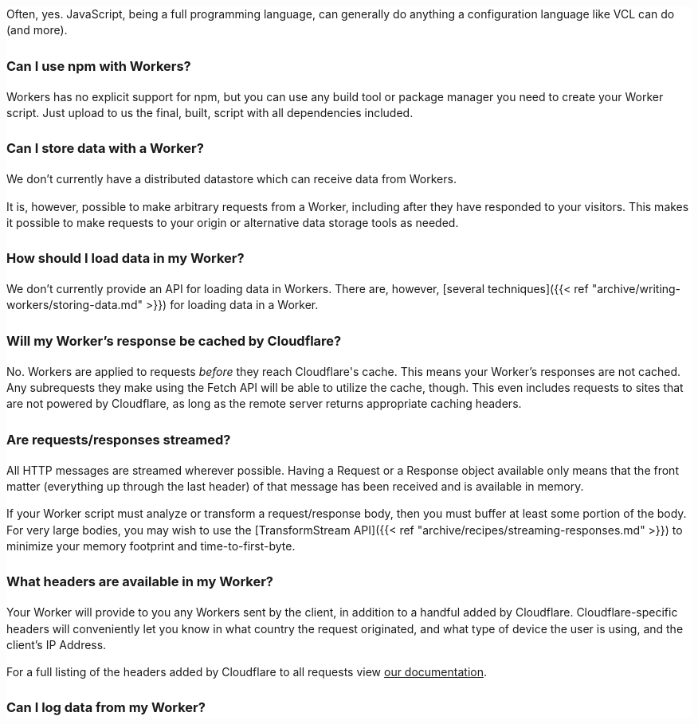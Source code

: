 Often, yes. JavaScript, being a full programming language, can generally do anything
a configuration language like VCL can do (and more).

### Can I use npm with Workers?

Workers has no explicit support for npm, but you can use any build tool or
package manager you need to create your Worker script. Just upload to us
the final, built, script with all dependencies included.

### Can I store data with a Worker?

We don’t currently have a distributed datastore which can receive data from Workers.

It is, however, possible to make arbitrary requests from a Worker, including after
they have responded to your visitors. This makes it possible to make requests to
your origin or alternative data storage tools as needed.

### How should I load data in my Worker?

We don’t currently provide an API for loading data in Workers. There are, however,
[several techniques]({{< ref "archive/writing-workers/storing-data.md" >}}) for loading data
in a Worker.

### Will my Worker’s response be cached by Cloudflare?

No. Workers are applied to requests *before* they reach Cloudflare's cache. This means your
Worker’s responses are not cached. Any subrequests they make using the Fetch API will
be able to utilize the cache, though. This even includes requests to sites that are not
powered by Cloudflare, as long as the remote server returns appropriate caching headers.

### Are requests/responses streamed?

All HTTP messages are streamed wherever possible. Having a Request or a Response object
available only means that the front matter (everything up through the last header) of that
message has been received and is available in memory.

If your Worker script must analyze or transform a request/response body, then you must
buffer at least some portion of the body. For very large bodies, you may wish to use
the [TransformStream API]({{< ref "archive/recipes/streaming-responses.md" >}}) to minimize
your memory footprint and time-to-first-byte.

### What headers are available in my Worker?

Your Worker will provide to you any Workers sent by the client, in addition to a handful
added by Cloudflare. Cloudflare-specific headers will conveniently let you know in what
country the request originated, and what type of device the user is using, and the client’s
IP Address.

For a full listing of the headers added by Cloudflare to all
requests view [our documentation](https://support.cloudflare.com/hc/en-us/articles/200170986-How-does-Cloudflare-handle-HTTP-Request-headers-).

### Can I log data from my Worker?

